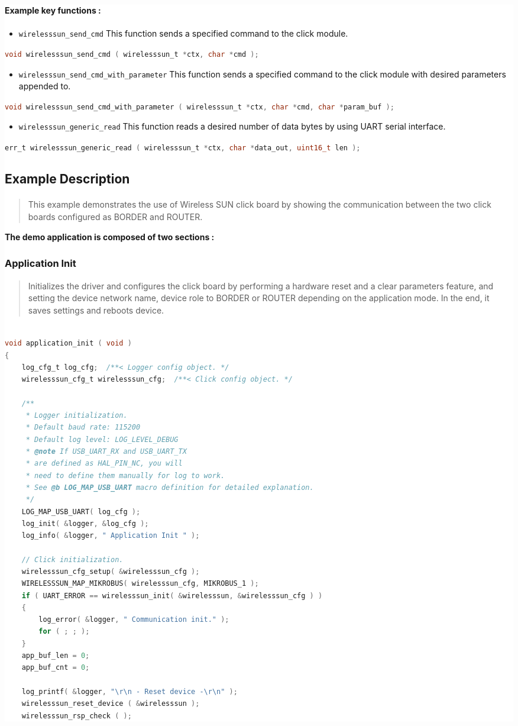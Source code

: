 #### Example key functions :

- `wirelesssun_send_cmd` This function sends a specified command to the click module.
```c
void wirelesssun_send_cmd ( wirelesssun_t *ctx, char *cmd );
```

- `wirelesssun_send_cmd_with_parameter` This function sends a specified command to the click module with desired parameters appended to.
```c
void wirelesssun_send_cmd_with_parameter ( wirelesssun_t *ctx, char *cmd, char *param_buf );
```

- `wirelesssun_generic_read` This function reads a desired number of data bytes by using UART serial interface.
```c
err_t wirelesssun_generic_read ( wirelesssun_t *ctx, char *data_out, uint16_t len );
```

## Example Description

> This example demonstrates the use of Wireless SUN click board by showing the communication between the two click boards configured as BORDER and ROUTER.

**The demo application is composed of two sections :**

### Application Init

> Initializes the driver and configures the click board by performing a hardware reset
and a clear parameters feature, and setting the device network name, device role to
BORDER or ROUTER depending on the application mode. In the end, it saves settings and reboots device.

```c

void application_init ( void )
{
    log_cfg_t log_cfg;  /**< Logger config object. */
    wirelesssun_cfg_t wirelesssun_cfg;  /**< Click config object. */

    /** 
     * Logger initialization.
     * Default baud rate: 115200
     * Default log level: LOG_LEVEL_DEBUG
     * @note If USB_UART_RX and USB_UART_TX 
     * are defined as HAL_PIN_NC, you will 
     * need to define them manually for log to work. 
     * See @b LOG_MAP_USB_UART macro definition for detailed explanation.
     */
    LOG_MAP_USB_UART( log_cfg );
    log_init( &logger, &log_cfg );
    log_info( &logger, " Application Init " );

    // Click initialization.
    wirelesssun_cfg_setup( &wirelesssun_cfg );
    WIRELESSSUN_MAP_MIKROBUS( wirelesssun_cfg, MIKROBUS_1 );
    if ( UART_ERROR == wirelesssun_init( &wirelesssun, &wirelesssun_cfg ) ) 
    {
        log_error( &logger, " Communication init." );
        for ( ; ; );
    }
    app_buf_len = 0;
    app_buf_cnt = 0;
    
    log_printf( &logger, "\r\n - Reset device -\r\n" );
    wirelesssun_reset_device ( &wirelesssun );
    wirelesssun_rsp_check ( );
```